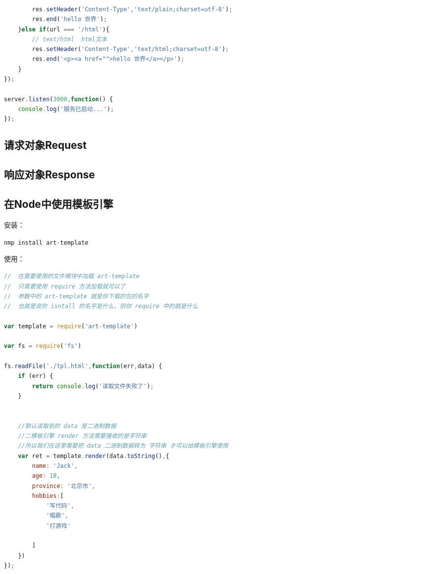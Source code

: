```javascript
		res.setHeader('Content-Type','text/plain;charset=utf-8');
		res.end('hello 世界');
	}else if(url === '/html'){
		// text/html  html文本
		res.setHeader('Content-Type','text/html;charset=utf-8');
		res.end('<p><a href="">hello 世界</a></p>');
	}
});

server.listen(3000,function() {
	console.log('服务已启动...');
});

```



## 请求对象Request

## 响应对象Response

## 在Node中使用模板引擎

安装：

```javascript
nmp install art-template
```

使用：

```javascript
//	在需要使用的文件模块中加载 art-template
//	只需要使用 require 方法加载就可以了
//	参数中的 art-template 就是你下载的包的名字
//  也就是说你 isntall 的名字是什么，则你 require 中的就是什么

var template = require('art-template')

var fs = require('fs')

fs.readFile('./tpl.html',function(err,data) {
	if (err) {
		return console.log('读取文件失败了');
	}


	//默认读取到的 data 是二进制数据
	//二模板引擎 render 方法需要接收的是字符串
	//所以我们在这里需要把 data 二进制数据转为 字符串 才可以给模板引擎使用
	var ret = template.render(data.toString(),{
		name: 'Jack',
		age: 18,
		province: '北京市',
		hobbies:[
			'写代码',
			'唱歌',
			'打游戏'

		]
	})
});
```
